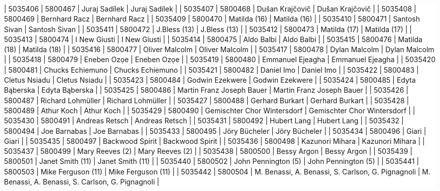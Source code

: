 | 5035406 | 5800467 | Juraj Sadílek | Juraj Sadílek |
| 5035407 | 5800468 | Dušan Krajčovič | Dušan Krajčovič |
| 5035408 | 5800469 | Bernhard Racz | Bernhard Racz |
| 5035409 | 5800470 | Matilda (16) | Matilda (16) |
| 5035410 | 5800471 | Santosh Sivan | Santosh Sivan |
| 5035411 | 5800472 | J.Bless (13) | J.Bless (13) |
| 5035412 | 5800473 | Matilda (17) | Matilda (17) |
| 5035413 | 5800474 | I New Giusti | I New Giusti |
| 5035414 | 5800475 | Aldo Balbi | Aldo Balbi |
| 5035415 | 5800476 | Matilda (18) | Matilda (18) |
| 5035416 | 5800477 | Oliver Malcolm | Oliver Malcolm |
| 5035417 | 5800478 | Dylan Malcolm | Dylan Malcolm |
| 5035418 | 5800479 | Eneben Ozọe | Eneben Ozọe |
| 5035419 | 5800480 | Emmanuel Ejeagha | Emmanuel Ejeagha |
| 5035420 | 5800481 | Chucks Echiemuno | Chucks Echiemuno |
| 5035421 | 5800482 | Daniel Imo | Daniel Imo |
| 5035422 | 5800483 | Cletus Nsiadu | Cletus Nsiadu |
| 5035423 | 5800484 | Godwin Ezekwere | Godwin Ezekwere |
| 5035424 | 5800485 | Edyta Bąberska | Edyta Bąberska |
| 5035425 | 5800486 | Martin Franz Joseph Bauer | Martin Franz Joseph Bauer |
| 5035426 | 5800487 | Richard Lohmüller | Richard Lohmüller |
| 5035427 | 5800488 | Gerhard Burkart | Gerhard Burkart |
| 5035428 | 5800489 | Athur Koch | Athur Koch |
| 5035429 | 5800490 | Gemischter Chor Wintersdorf | Gemischter Chor Wintersdorf |
| 5035430 | 5800491 | Andreas Retsch | Andreas Retsch |
| 5035431 | 5800492 | Hubert Lang | Hubert Lang |
| 5035432 | 5800494 | Joe Barnabas | Joe Barnabas |
| 5035433 | 5800495 | Jöry Bücheler | Jöry Bücheler |
| 5035434 | 5800496 | Giari | Giari |
| 5035435 | 5800497 | Backwood Spirit | Backwood Spirit |
| 5035436 | 5800498 | Kazunori Mihara | Kazunori Mihara |
| 5035437 | 5800499 | Mary Reeves (2) | Mary Reeves (2) |
| 5035438 | 5800500 | Bessy Argon | Bessy Argon |
| 5035439 | 5800501 | Janet Smith (11) | Janet Smith (11) |
| 5035440 | 5800502 | John Pennington (5) | John Pennington (5) |
| 5035441 | 5800503 | Mike Ferguson (11) | Mike Ferguson (11) |
| 5035442 | 5800504 | M. Benassi, A. Benassi, S. Carlson, G. Pignagnoli | M. Benassi, A. Benassi, S. Carlson, G. Pignagnoli |